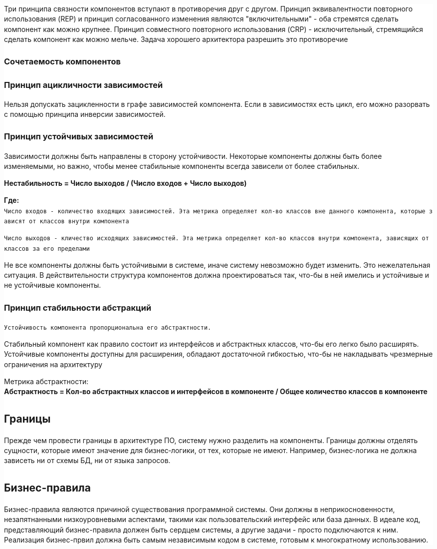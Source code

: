 Три принципа связности компонентов вступают в противоречия друг с другом. Принцип эквивалентности повторного использования (REP) и принцип согласованного изменения являются "включительными" - оба стремятся сделать компонент как можно крупнее. Принцип совместного повторного использования (CRP) - исключительный, стремящийся сделать компонент как можно мельче. Задача хорошего архитектора разрешить это противоречие  

### Сочетаемость компонентов

### Принцип ацикличности зависимостей  

Нельзя допускать зацикленности в графе зависимостей компонента. Если в зависимостях есть цикл, его можно разорвать с помощью принципа инверсии зависимостей.

### Принцип устойчивых зависимостей  

Зависимости должны быть направлены в сторону устойчивости. Некоторые компоненты должны быть более изменяемыми, но важно, чтобы менее стабильные компоненты всегда зависели от более стабильных.


**Нестабильность = Число выходов / (Число входов + Число выходов)**  

**Где:**    
`Число входов - количество входящих зависимостей. Эта метрика определяет кол-во классов вне данного компонента, которые зависят от классов внутри компонента`  

`Число выходов - кличество исходящих зависимостей. Эта метрика определяет кол-во классов внутри компонента, зависящих от классов за его пределами`

Не все компоненты должны быть устойчивыми в системе, иначе систему невозможно будет изменить. Это нежелательная ситуация. В действительности структура компонентов должна проектироваться так, что-бы в ней имелись и устойчивые и не устойчивые компоненты.

### Принцип стабильности абстракций

`Устойчивость компонента пропорциональна его абстрактности.`

Стабильный компонент как правило состоит из интерфейсов и абстрактных классов, что-бы его легко было расширять. Устойчивые компоненты доступны для расширения, обладают достаточной гибкостью, что-бы не накладывать чрезмерные ограничения на архитектуру

Метрика абстрактности:  
**Абстрактность = Кол‑во абстрактных классов и интерфейсов в компоненте / Общее количество классов в компоненте**

## Границы

Прежде чем провести границы в архитектуре ПО, систему нужно разделить на компоненты. Границы должны отделять сущности, которые имеют значение для бизнес‑логики, от тех, которые не имеют. Например, бизнес‑логика не должна зависеть ни от схемы БД, ни от языка запросов.

## Бизнес-правила

Бизнес-правила являются причиной существования программной системы. Они должны в неприкосновенности, незапятнанными низкоуровневыми аспектами, такими как пользовательский интерфейс или база данных. В идеале код, представляющий бизнес-правила должен быть сердцем системы, а другие задачи - просто подключаются к ним. Реализация бизнес-првил должна быть самым независимым кодом в системе, готовым к многократному использованию.
